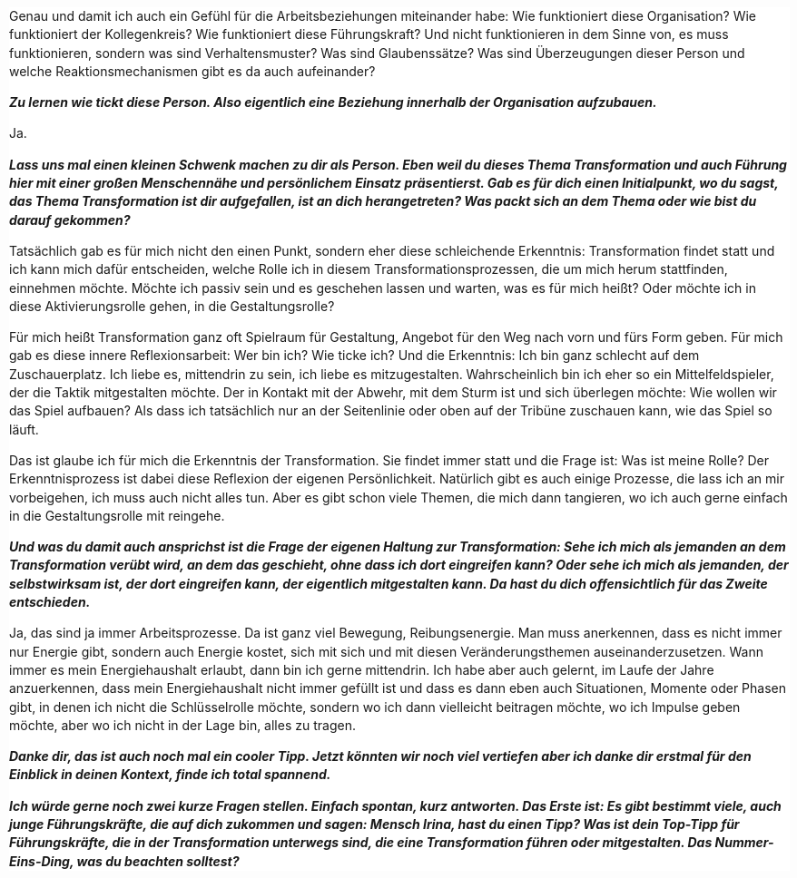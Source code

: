 Genau und damit ich auch ein Gefühl für die Arbeitsbeziehungen miteinander habe: Wie funktioniert diese Organisation? Wie funktioniert der Kollegenkreis? Wie funktioniert diese Führungskraft? Und nicht funktionieren in dem Sinne von, es muss funktionieren, sondern was sind Verhaltensmuster? Was sind Glaubenssätze? Was sind Überzeugungen dieser Person und welche Reaktionsmechanismen gibt es da auch aufeinander?

***Zu lernen wie tickt diese Person. Also eigentlich eine Beziehung innerhalb der Organisation aufzubauen.***

Ja.

***Lass uns mal einen kleinen Schwenk machen zu dir als Person. Eben weil du dieses Thema Transformation und auch Führung hier mit einer großen Menschennähe und persönlichem Einsatz präsentierst. Gab es für dich einen Initialpunkt, wo du sagst, das Thema Transformation ist dir aufgefallen, ist an dich herangetreten? Was packt sich an dem Thema oder wie bist du darauf gekommen?***

Tatsächlich gab es für mich nicht den einen Punkt, sondern eher diese schleichende Erkenntnis: Transformation findet statt und ich kann mich dafür entscheiden, welche Rolle ich in diesem Transformationsprozessen, die um mich herum stattfinden, einnehmen möchte. Möchte ich passiv sein und es geschehen lassen und warten, was es für mich heißt? Oder möchte ich in diese Aktivierungsrolle gehen, in die Gestaltungsrolle? 

Für mich heißt Transformation ganz oft Spielraum für Gestaltung, Angebot für den Weg nach vorn und fürs Form geben. Für mich gab es diese innere Reflexionsarbeit: Wer bin ich? Wie ticke ich? Und die Erkenntnis: Ich bin ganz schlecht auf dem Zuschauerplatz. Ich liebe es, mittendrin zu sein, ich liebe es mitzugestalten. Wahrscheinlich bin ich eher so ein Mittelfeldspieler, der die Taktik mitgestalten möchte. Der in Kontakt mit der Abwehr, mit dem Sturm ist und sich überlegen möchte: Wie wollen wir das Spiel aufbauen? Als dass ich tatsächlich nur an der Seitenlinie oder oben auf der Tribüne zuschauen kann, wie das Spiel so läuft. 

Das ist glaube ich für mich die Erkenntnis der Transformation. Sie findet immer statt und die Frage ist: Was ist meine Rolle? Der Erkenntnisprozess ist dabei diese Reflexion der eigenen Persönlichkeit. Natürlich gibt es auch einige Prozesse, die lass ich an mir vorbeigehen, ich muss auch nicht alles tun. Aber es gibt schon viele Themen, die mich dann tangieren, wo ich auch gerne einfach in die Gestaltungsrolle mit reingehe.

***Und was du damit auch ansprichst ist die Frage der eigenen Haltung zur Transformation: Sehe ich mich als jemanden an dem Transformation verübt wird, an dem das geschieht, ohne dass ich dort eingreifen kann? Oder sehe ich mich als jemanden, der selbstwirksam ist, der dort eingreifen kann, der eigentlich mitgestalten kann. Da hast du dich offensichtlich für das Zweite entschieden.***

Ja, das sind ja immer Arbeitsprozesse. Da ist ganz viel Bewegung, Reibungsenergie. Man muss anerkennen, dass es nicht immer nur Energie gibt, sondern auch Energie kostet, sich mit sich und mit diesen Veränderungsthemen auseinanderzusetzen. Wann immer es mein Energiehaushalt erlaubt, dann bin ich gerne mittendrin. Ich habe aber auch gelernt, im Laufe der Jahre anzuerkennen, dass mein Energiehaushalt nicht immer gefüllt ist und dass es dann eben auch Situationen, Momente oder Phasen gibt, in denen ich nicht die Schlüsselrolle  möchte, sondern wo ich dann vielleicht beitragen möchte, wo ich Impulse geben möchte, aber wo ich nicht in der Lage bin, alles zu tragen.

***Danke dir, das ist auch noch mal ein cooler Tipp. Jetzt könnten wir noch viel vertiefen aber ich danke dir erstmal für den Einblick in deinen Kontext, finde ich total spannend.***

***Ich würde gerne noch zwei kurze Fragen stellen. Einfach spontan, kurz antworten. Das Erste ist: Es gibt bestimmt viele, auch junge Führungskräfte, die auf dich zukommen und sagen: Mensch Irina, hast du einen Tipp? Was ist dein Top-Tipp für Führungskräfte, die in der Transformation unterwegs sind, die eine Transformation führen oder mitgestalten. Das Nummer-Eins-Ding, was du beachten solltest?***
